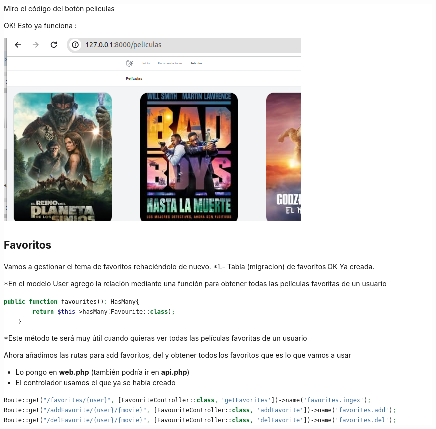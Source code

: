 
Miro el código del botón películas

OK! Esto ya funciona :

![img_1.png](img_1.png)


## Favoritos

Vamos a gestionar el tema de favoritos rehaciéndolo de nuevo.
*1.- Tabla (migracion) de favoritos OK Ya creada.

*En el modelo User agrego la relación mediante una función 
para obtener todas las películas favoritas de un usuario
```php
public function favourites(): HasMany{
        return $this->hasMany(Favourite::class);
    }
```
*Este método te será muy útil cuando quieras ver todas las películas favoritas de un usuario

Ahora añadimos las rutas para add favoritos, del y obtener todos los favoritos que es lo que vamos a usar

* Lo pongo en **web.php** (también podría ir en **api.php**)
* El controlador usamos el que ya se había creado 
```php
Route::get("/favorites/{user}", [FavouriteController::class, 'getFavorites'])->name('favorites.ingex');
Route::get("/addFavorite/{user}/{movie}", [FavouriteController::class, 'addFavorite'])->name('favorites.add');
Route::get("/delFavorite/{user}/{movie}", [FavouriteController::class, 'delFavorite'])->name('favorites.del');
```
